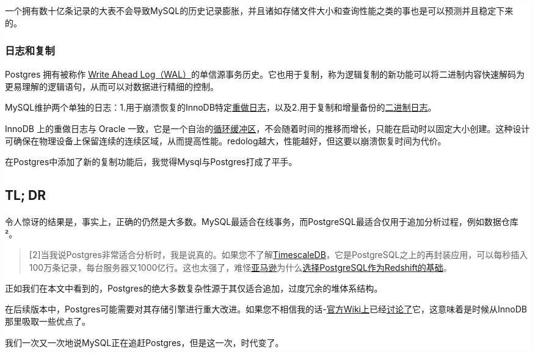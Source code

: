 一个拥有数十亿条记录的大表不会导致MySQL的历史记录膨胀，并且诸如存储文件大小和查询性能之类的事也是可以预测并且稳定下来的。

### 日志和复制

Postgres 拥有被称作 [Write Ahead Log（WAL）](http://www.interdb.jp/pg/pgsql09.html)的单信源事务历史。它也用于复制，称为逻辑复制的新功能可以将二进制内容快速解码为更易理解的逻辑语句，从而可以对数据进行精细的控制。

MySQL维护两个单独的日志：1.用于崩溃恢复的InnoDB特定[重做日志](https://dev.mysql.com/doc/refman/8.0/en/innodb-redo-log.html)，以及2.用于复制和增量备份的[二进制日志](https://dev.mysql.com/doc/refman/8.0/en/binary-log.html)。

InnoDB 上的重做日志与 Oracle 一致，它是一个自治的[循环缓冲区](https://en.wikipedia.org/wiki/Circular_buffer)，不会随着时间的推移而增长，只能在启动时以固定大小创建。这种设计可确保在物理设备上保留连续的连续区域，从而提高性能。redolog越大，性能越好，但这要以崩溃恢复时间为代价。

在Postgres中添加了新的复制功能后，我觉得Mysql与Postgres打成了平手。

## TL; DR

令人惊讶的结果是，事实上，正确的仍然是大多数。MySQL最适合在线事务，而PostgreSQL最适合仅用于追加分析过程，例如数据仓库²。

> [2]当我说Postgres非常适合分析时，我是说真的。如果您不了解[TimescaleDB](https://blog.timescale.com/timescaledb-vs-6a696248104e)，它是PostgreSQL之上的再封装应用，可以每秒插入100万条记录，每台服务器又1000亿行。这也太强了，难怪[亚马逊](https://docs.aws.amazon.com/redshift/latest/dg/c_redshift-and-postgres-sql.html)为什么[选择PostgreSQL作为Redshift的基础](https://docs.aws.amazon.com/redshift/latest/dg/c_redshift-and-postgres-sql.html)。

正如我们在本文中看到的，Postgres的绝大多数复杂性源于其仅适合追加，过度冗余的堆体系结构。

在后续版本中，Postgres可能需要对其存储引擎进行重大改进。如果您不相信我的话-[官方Wiki上](https://wiki.postgresql.org/wiki/Future_of_storage)已经[讨论了](https://wiki.postgresql.org/wiki/Future_of_storage)它，这意味着是时候从InnoDB那里吸取一些优点了。



我们一次又一次地说MySQL正在追赶Postgres，但是这一次，时代变了。